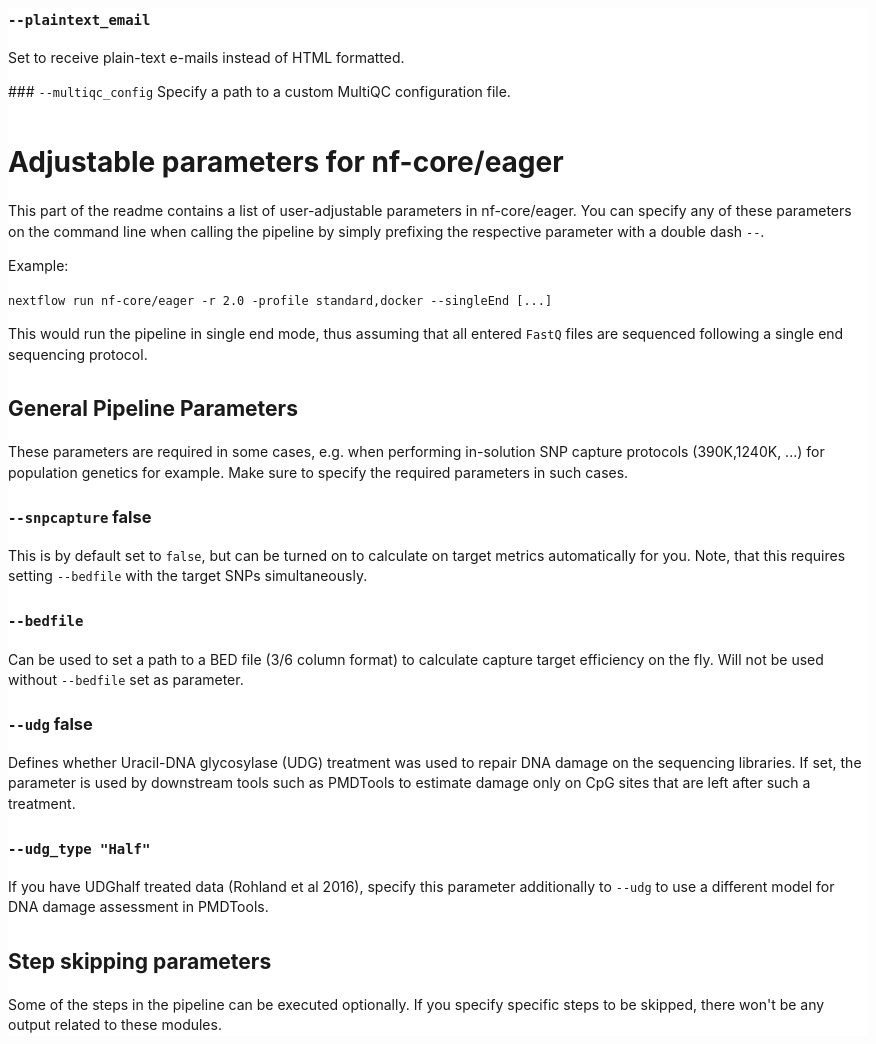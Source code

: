 ### `--plaintext_email`
Set to receive plain-text e-mails instead of HTML formatted.

### `--multiqc_config`
Specify a path to a custom MultiQC configuration file.


# Adjustable parameters for nf-core/eager

This part of the readme contains a list of user-adjustable parameters in nf-core/eager. You can specify any of these parameters on the command line when calling the pipeline by simply prefixing the respective parameter with a double dash `--`.

Example:
```
nextflow run nf-core/eager -r 2.0 -profile standard,docker --singleEnd [...]
```
This would run the pipeline in single end mode, thus assuming that all entered `FastQ` files are sequenced following a single end sequencing protocol.

## General Pipeline Parameters

These parameters are required in some cases, e.g. when performing in-solution SNP capture protocols (390K,1240K, ...) for population genetics for example. Make sure to specify the required parameters in such cases. 

### `--snpcapture` false

This is by default set to `false`, but can be turned on to calculate on target metrics automatically for you. Note, that this requires setting `--bedfile` with the target SNPs simultaneously. 

### `--bedfile` 

Can be used to set a path to a BED file (3/6 column format) to calculate capture target efficiency on the fly. Will not be used without `--bedfile` set as parameter.

### `--udg` false

Defines whether Uracil-DNA glycosylase (UDG) treatment was used to repair DNA damage on the sequencing libraries. If set, the parameter is used by downstream tools such as PMDTools to estimate damage only on CpG sites that are left after such a treatment. 

### `--udg_type "Half"`

If you have UDGhalf treated data (Rohland et al 2016), specify this parameter additionally to `--udg` to use a different model for DNA damage assessment in PMDTools.

## Step skipping parameters

Some of the steps in the pipeline can be executed optionally. If you specify specific steps to be skipped, there won't be any output related to these modules. 

